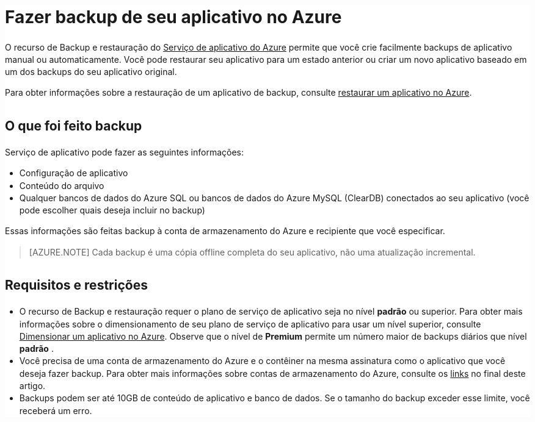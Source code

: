 <properties 
    pageTitle="Fazer backup de seu aplicativo no Azure" 
    description="Aprenda a criar backups de seus aplicativos em um serviço de aplicativo do Azure." 
    services="app-service" 
    documentationCenter="" 
    authors="cephalin" 
    manager="wpickett" 
    editor="jimbe"/>

<tags 
    ms.service="app-service" 
    ms.workload="na" 
    ms.tgt_pltfrm="na" 
    ms.devlang="na" 
    ms.topic="article" 
    ms.date="07/06/2016" 
    ms.author="cephalin"/>

# <a name="back-up-your-app-in-azure"></a>Fazer backup de seu aplicativo no Azure


O recurso de Backup e restauração do [Serviço de aplicativo do Azure](../app-service/app-service-value-prop-what-is.md) permite que você crie facilmente backups de aplicativo manual ou automaticamente. Você pode restaurar seu aplicativo para um estado anterior ou criar um novo aplicativo baseado em um dos backups do seu aplicativo original. 

Para obter informações sobre a restauração de um aplicativo de backup, consulte [restaurar um aplicativo no Azure](web-sites-restore.md).

<a name="whatsbackedup"></a>
## <a name="what-gets-backed-up"></a>O que foi feito backup 
Serviço de aplicativo pode fazer as seguintes informações:

* Configuração de aplicativo
* Conteúdo do arquivo
* Qualquer bancos de dados do Azure SQL ou bancos de dados do Azure MySQL (ClearDB) conectados ao seu aplicativo (você pode escolher quais deseja incluir no backup)

Essas informações são feitas backup à conta de armazenamento do Azure e recipiente que você especificar. 

> [AZURE.NOTE] Cada backup é uma cópia offline completa do seu aplicativo, não uma atualização incremental.

<a name="requirements"></a>
## <a name="requirements-and-restrictions"></a>Requisitos e restrições

* O recurso de Backup e restauração requer o plano de serviço de aplicativo seja no nível **padrão** ou superior. Para obter mais informações sobre o dimensionamento de seu plano de serviço de aplicativo para usar um nível superior, consulte [Dimensionar um aplicativo no Azure](web-sites-scale.md). Observe que o nível de **Premium** permite um número maior de backups diários que nível **padrão** .
* Você precisa de uma conta de armazenamento do Azure e o contêiner na mesma assinatura como o aplicativo que você deseja fazer backup. Para obter mais informações sobre contas de armazenamento do Azure, consulte os [links](#moreaboutstorage) no final deste artigo.
* Backups podem ser até 10GB de conteúdo de aplicativo e banco de dados. Se o tamanho do backup exceder esse limite, você receberá um erro. 


[ChooseBackupsPage]: ./media/web-sites-backup/01ChooseBackupsPage.png
[ChooseStorageAccount]: ./media/web-sites-backup/02ChooseStorageAccount.png
[IncludedDatabases]: ./media/web-sites-backup/03IncludedDatabases.png
[BackUpNow]: ./media/web-sites-backup/04BackUpNow.png
[BackupProgress]: ./media/web-sites-backup/05BackupProgress.png
[SetAutomatedBackupOn]: ./media/web-sites-backup/06SetAutomatedBackupOn.png
[Frequency]: ./media/web-sites-backup/07Frequency.png
[StartDate]: ./media/web-sites-backup/08StartDate.png
[StartTime]: ./media/web-sites-backup/09StartTime.png
[SaveIcon]: ./media/web-sites-backup/10SaveIcon.png
[ImagesFolder]: ./media/web-sites-backup/11Images.png
[LogsFolder]: ./media/web-sites-backup/12Logs.png
[GhostUpgradeWarning]: ./media/web-sites-backup/13GhostUpgradeWarning.png